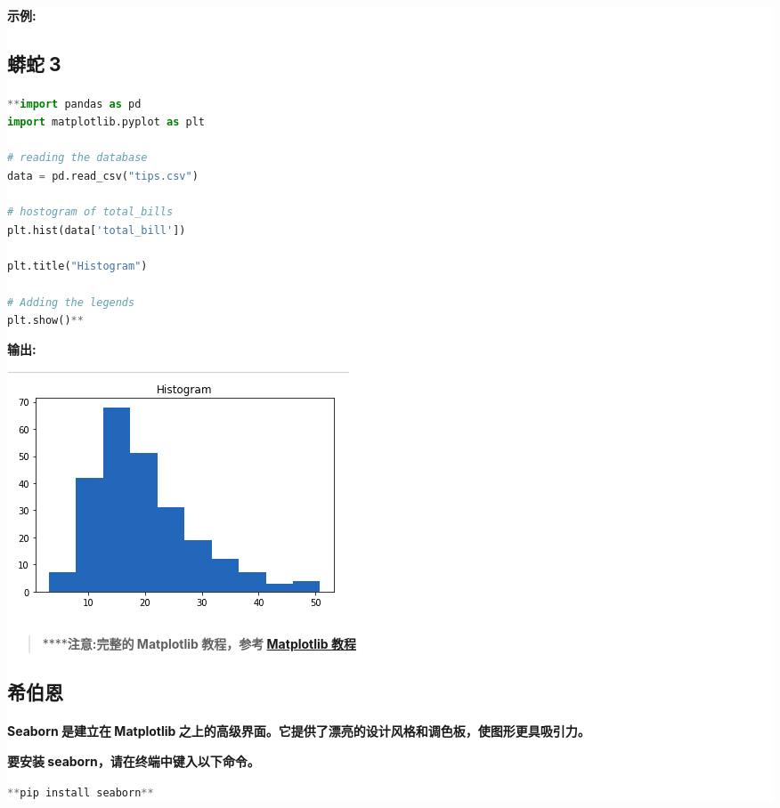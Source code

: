 ******示例:******

## ****蟒蛇 3****

```py
**import pandas as pd
import matplotlib.pyplot as plt

# reading the database
data = pd.read_csv("tips.csv")

# hostogram of total_bills
plt.hist(data['total_bill'])

plt.title("Histogram")

# Adding the legends
plt.show()**
```

******输出:******

****![matplotlib histogram](img/3002f59feb25a8ba143c81fe711fb9fb.png)****

> ******注意:**完整的 Matplotlib 教程，参考 [Matplotlib 教程](https://www.geeksforgeeks.org/matplotlib-tutorial/)****

## ****希伯恩****

******Seaborn** 是建立在 Matplotlib 之上的高级界面。它提供了漂亮的设计风格和调色板，使图形更具吸引力。****

****要安装 seaborn，请在终端中键入以下命令。****

```py
**pip install seaborn**
```
